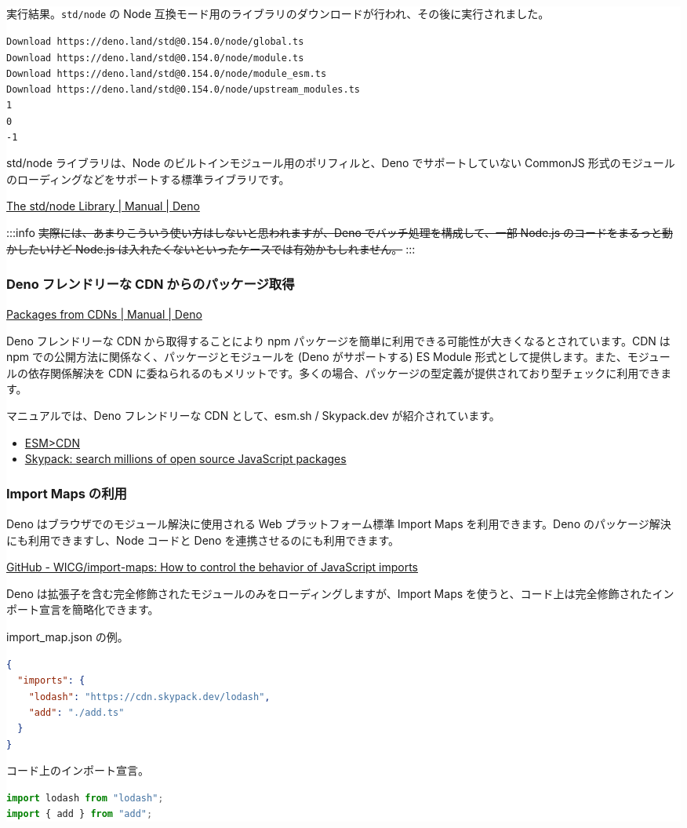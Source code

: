 実行結果。`std/node` の Node 互換モード用のライブラリのダウンロードが行われ、その後に実行されました。

```
Download https://deno.land/std@0.154.0/node/global.ts
Download https://deno.land/std@0.154.0/node/module.ts
Download https://deno.land/std@0.154.0/node/module_esm.ts
Download https://deno.land/std@0.154.0/node/upstream_modules.ts
1
0
-1
```

std/node ライブラリは、Node のビルトインモジュール用のポリフィルと、Deno でサポートしていない CommonJS 形式のモジュールのローディングなどをサポートする標準ライブラリです。

[The std/node Library | Manual | Deno](https://deno.land/manual@v1.25.3/node/std_node)

:::info
~~実際には、あまりこういう使い方はしないと思われますが、Deno でバッチ処理を構成して、一部 Node.js のコードをまるっと動かしたいけど Node.js は入れたくないといったケースでは有効かもしれません。~~
:::

### Deno フレンドリーな CDN からのパッケージ取得
[Packages from CDNs | Manual | Deno](https://deno.land/manual@v1.25.3/node/cdns)

Deno フレンドリーな CDN から取得することにより npm パッケージを簡単に利用できる可能性が大きくなるとされています。CDN は npm での公開方法に関係なく、パッケージとモジュールを (Deno がサポートする) ES Module 形式として提供します。また、モジュールの依存関係解決を CDN に委ねられるのもメリットです。多くの場合、パッケージの型定義が提供されており型チェックに利用できます。

マニュアルでは、Deno フレンドリーな CDN として、esm.sh / Skypack.dev が紹介されています。

- [ESM>CDN](https://esm.sh/)
- [Skypack: search millions of open source JavaScript packages](https://www.skypack.dev/)


### Import Maps の利用
Deno はブラウザでのモジュール解決に使用される Web プラットフォーム標準 Import Maps を利用できます。Deno のパッケージ解決にも利用できますし、Node コードと Deno を連携させるのにも利用できます。

[GitHub - WICG/import-maps: How to control the behavior of JavaScript imports](https://github.com/WICG/import-maps)

Deno は拡張子を含む完全修飾されたモジュールのみをローディングしますが、Import Maps を使うと、コード上は完全修飾されたインポート宣言を簡略化できます。

import_map.json の例。

```json
{
  "imports": {
    "lodash": "https://cdn.skypack.dev/lodash",
    "add": "./add.ts"
  }
}
```

コード上のインポート宣言。

```typescript
import lodash from "lodash";
import { add } from "add";
```
